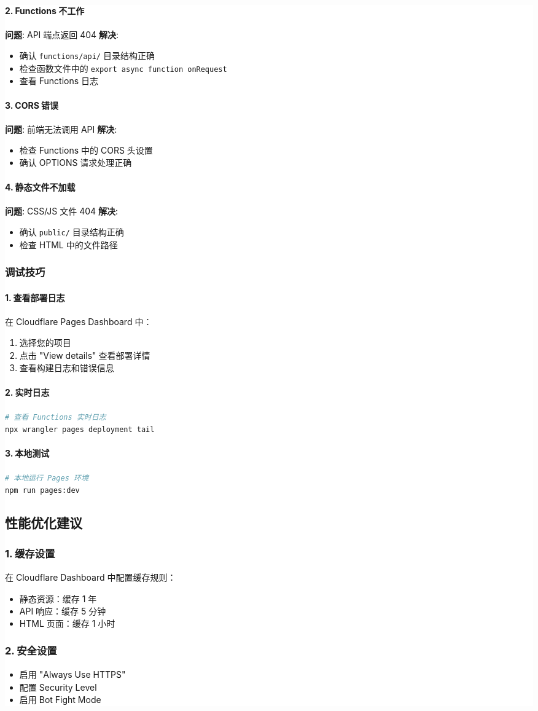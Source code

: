 #### 2. Functions 不工作
**问题**: API 端点返回 404
**解决**:
- 确认 `functions/api/` 目录结构正确
- 检查函数文件中的 `export async function onRequest`
- 查看 Functions 日志

#### 3. CORS 错误
**问题**: 前端无法调用 API
**解决**:
- 检查 Functions 中的 CORS 头设置
- 确认 OPTIONS 请求处理正确

#### 4. 静态文件不加载
**问题**: CSS/JS 文件 404
**解决**:
- 确认 `public/` 目录结构正确
- 检查 HTML 中的文件路径

### 调试技巧

#### 1. 查看部署日志
在 Cloudflare Pages Dashboard 中：
1. 选择您的项目
2. 点击 "View details" 查看部署详情
3. 查看构建日志和错误信息

#### 2. 实时日志
```bash
# 查看 Functions 实时日志
npx wrangler pages deployment tail
```

#### 3. 本地测试
```bash
# 本地运行 Pages 环境
npm run pages:dev
```

## 性能优化建议

### 1. 缓存设置
在 Cloudflare Dashboard 中配置缓存规则：
- 静态资源：缓存 1 年
- API 响应：缓存 5 分钟
- HTML 页面：缓存 1 小时

### 2. 安全设置
- 启用 "Always Use HTTPS"
- 配置 Security Level
- 启用 Bot Fight Mode
